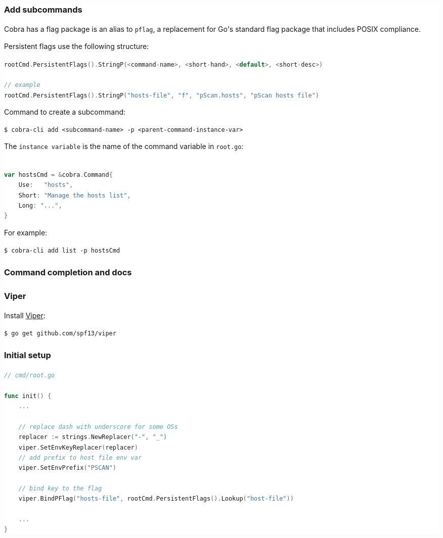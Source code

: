 ### Add subcommands

Cobra has a flag package is an alias to `pflag`, a replacement for Go's standard flag package that includes POSIX compliance.

Persistent flags use the following structure:

```go
rootCmd.PersistentFlags().StringP(<command-name>, <short-hand>, <default>, <short-desc>)

// example
rootCmd.PersistentFlags().StringP("hosts-file", "f", "pScan.hosts", "pScan hosts file")
```

Command to create a subcommand:

```shell
$ cobra-cli add <subcommand-name> -p <parent-command-instance-var>
```
The `instance variable` is the name of the command variable in `root.go`:

```go 

var hostsCmd = &cobra.Command{
	Use:   "hosts",
	Short: "Manage the hosts list",
	Long: "...",
}
```

For example:

```shell
$ cobra-cli add list -p hostsCmd
```

### Command completion and docs




### Viper

Install [Viper](https://github.com/spf13/viper):

```shell
$ go get github.com/spf13/viper
```

### Initial setup

```go
// cmd/root.go

func init() {
    ...

	// replace dash with underscore for some OSs
	replacer := strings.NewReplacer("-", "_")
	viper.SetEnvKeyReplacer(replacer)
	// add prefix to host file env var
	viper.SetEnvPrefix("PSCAN")

	// bind key to the flag
	viper.BindPFlag("hosts-file", rootCmd.PersistentFlags().Lookup("host-file"))

	...
}
```
